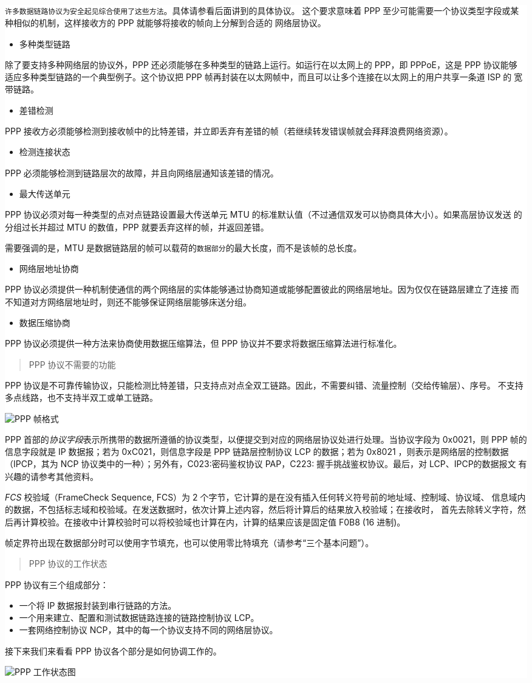 ```许多数据链路协议为安全起见综合使用了这些方法```。具体请参看后面讲到的具体协议。
这个要求意味着 PPP 至少可能需要一个协议类型字段或某种相似的机制，这样接收方的 PPP 就能够将接收的帧向上分解到合适的
网络层协议。

+ 多种类型链路

除了要支持多种网络层的协议外，PPP 还必须能够在多种类型的链路上运行。如运行在以太网上的 PPP，即 PPPoE，这是 PPP 协议能够
适应多种类型链路的一个典型例子。这个协议把 PPP 帧再封装在以太网帧中，而且可以让多个连接在以太网上的用户共享一条道 ISP 的
宽带链路。

+ 差错检测

PPP 接收方必须能够检测到接收帧中的比特差错，并立即丢弃有差错的帧（若继续转发错误帧就会拜拜浪费网络资源）。

+ 检测连接状态

PPP 必须能够检测到链路层次的故障，并且向网络层通知该差错的情况。

+ 最大传送单元

PPP 协议必须对每一种类型的点对点链路设置最大传送单元 MTU 的标准默认值（不过通信双发可以协商具体大小）。如果高层协议发送
的分组过长并超过 MTU 的数值，PPP 就要丢弃这样的帧，并返回差错。

需要强调的是，MTU 是数据链路层的帧可以载荷的```数据部分```的最大长度，而不是该帧的总长度。

+ 网络层地址协商

PPP 协议必须提供一种机制使通信的两个网络层的实体能够通过协商知道或能够配置彼此的网络层地址。因为仅仅在链路层建立了连接
而不知道对方网络层地址时，则还不能够保证网络层能够床送分组。

+ 数据压缩协商

PPP 协议必须提供一种方法来协商使用数据压缩算法，但 PPP 协议并不要求将数据压缩算法进行标准化。

> PPP 协议不需要的功能

PPP 协议是不可靠传输协议，只能检测比特差错，只支持点对点全双工链路。因此，不需要纠错、流量控制（交给传输层）、序号。
不支持多点线路，也不支持半双工或单工链路。

![PPP 帧格式](/assets/img/it_basic/network/basic/internet-basic-39.PNG)

PPP 首部的*协议字段*表示所携带的数据所遵循的协议类型，以便提交到对应的网络层协议处进行处理。当协议字段为 0x0021，则 PPP 帧的
信息字段就是 IP 数据报；若为 0xC021，则信息字段是 PPP 链路层控制协议 LCP 的数据；若为 0x8021 ，则表示是网络层的控制数据
（IPCP，其为 NCP 协议类中的一种）；另外有，C023:密码鉴权协议 PAP，C223:  握手挑战鉴权协议。最后，对 LCP、IPCP的数据报文
有兴趣的请参考其他资料。

*FCS* 校验域（FrameCheck Sequence, FCS）为 2 个字节，它计算的是在没有插入任何转义符号前的地址域、控制域、协议域、
信息域内的数据，不包括标志域和校验域。在发送数据时，依次计算上述内容，然后将计算后的结果放入校验域；在接收时，
首先去除转义字符，然后再计算校验。在接收中计算校验时可以将校验域也计算在内，计算的结果应该是固定值 F0B8 (16 进制)。

帧定界符出现在数据部分时可以使用字节填充，也可以使用零比特填充（请参考“三个基本问题”）。

> PPP 协议的工作状态

PPP 协议有三个组成部分：

+ 一个将 IP 数据报封装到串行链路的方法。
+ 一个用来建立、配置和测试数据链路连接的链路控制协议 LCP。
+ 一套网络控制协议 NCP，其中的每一个协议支持不同的网络层协议。

接下来我们来看看 PPP 协议各个部分是如何协调工作的。

![PPP 工作状态图](/assets/img/it_basic/network/basic/internet-basic-40.PNG)

```